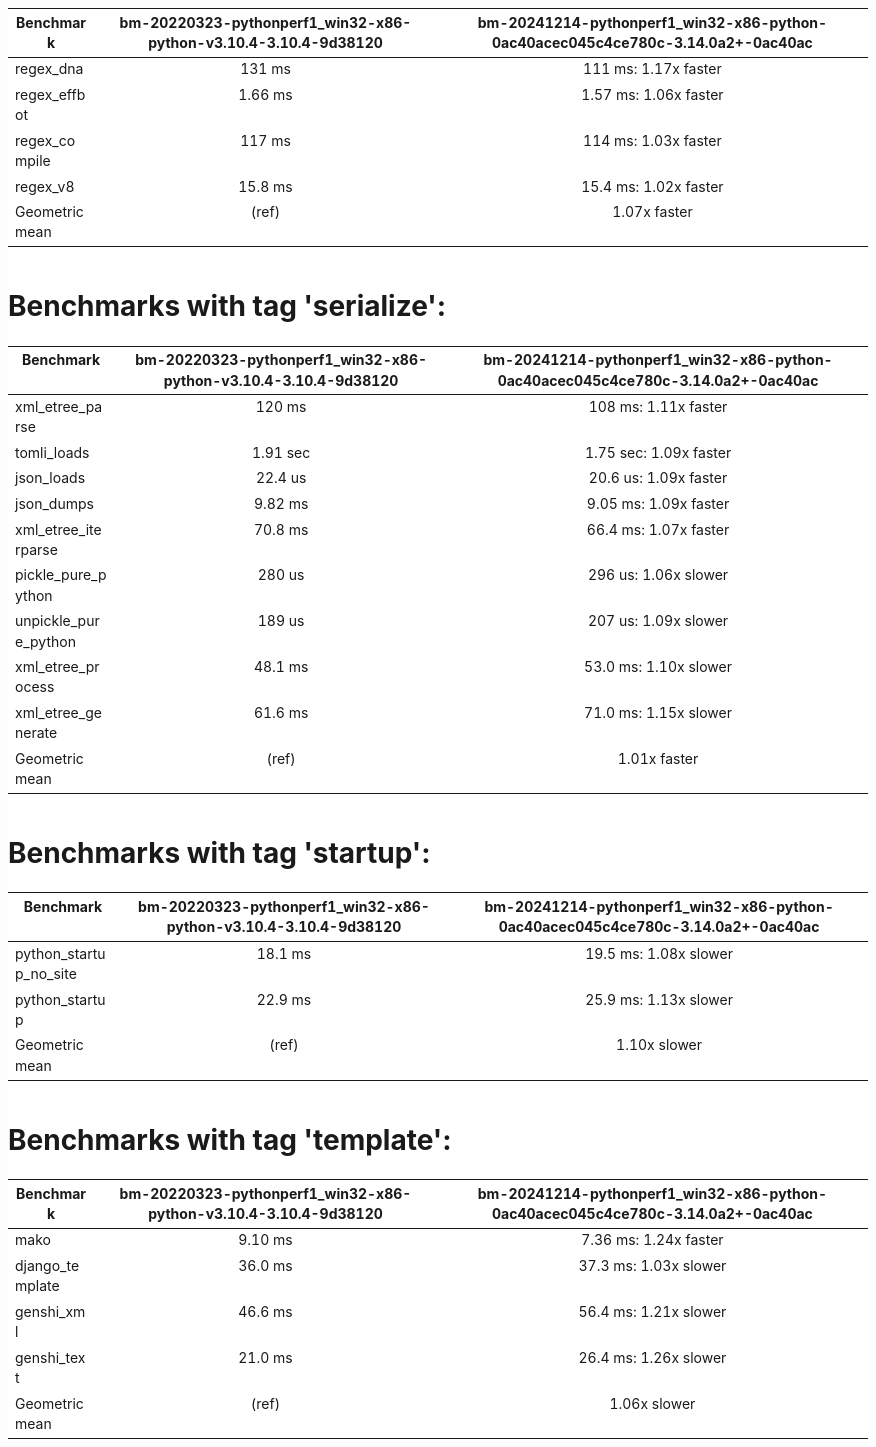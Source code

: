 | Benchmark      | bm-20220323-pythonperf1_win32-x86-python-v3.10.4-3.10.4-9d38120 | bm-20241214-pythonperf1_win32-x86-python-0ac40acec045c4ce780c-3.14.0a2+-0ac40ac |
|----------------|:---------------------------------------------------------------:|:-------------------------------------------------------------------------------:|
| regex_dna      | 131 ms                                                          | 111 ms: 1.17x faster                                                            |
| regex_effbot   | 1.66 ms                                                         | 1.57 ms: 1.06x faster                                                           |
| regex_compile  | 117 ms                                                          | 114 ms: 1.03x faster                                                            |
| regex_v8       | 15.8 ms                                                         | 15.4 ms: 1.02x faster                                                           |
| Geometric mean | (ref)                                                           | 1.07x faster                                                                    |

Benchmarks with tag 'serialize':
================================

| Benchmark            | bm-20220323-pythonperf1_win32-x86-python-v3.10.4-3.10.4-9d38120 | bm-20241214-pythonperf1_win32-x86-python-0ac40acec045c4ce780c-3.14.0a2+-0ac40ac |
|----------------------|:---------------------------------------------------------------:|:-------------------------------------------------------------------------------:|
| xml_etree_parse      | 120 ms                                                          | 108 ms: 1.11x faster                                                            |
| tomli_loads          | 1.91 sec                                                        | 1.75 sec: 1.09x faster                                                          |
| json_loads           | 22.4 us                                                         | 20.6 us: 1.09x faster                                                           |
| json_dumps           | 9.82 ms                                                         | 9.05 ms: 1.09x faster                                                           |
| xml_etree_iterparse  | 70.8 ms                                                         | 66.4 ms: 1.07x faster                                                           |
| pickle_pure_python   | 280 us                                                          | 296 us: 1.06x slower                                                            |
| unpickle_pure_python | 189 us                                                          | 207 us: 1.09x slower                                                            |
| xml_etree_process    | 48.1 ms                                                         | 53.0 ms: 1.10x slower                                                           |
| xml_etree_generate   | 61.6 ms                                                         | 71.0 ms: 1.15x slower                                                           |
| Geometric mean       | (ref)                                                           | 1.01x faster                                                                    |

Benchmarks with tag 'startup':
==============================

| Benchmark              | bm-20220323-pythonperf1_win32-x86-python-v3.10.4-3.10.4-9d38120 | bm-20241214-pythonperf1_win32-x86-python-0ac40acec045c4ce780c-3.14.0a2+-0ac40ac |
|------------------------|:---------------------------------------------------------------:|:-------------------------------------------------------------------------------:|
| python_startup_no_site | 18.1 ms                                                         | 19.5 ms: 1.08x slower                                                           |
| python_startup         | 22.9 ms                                                         | 25.9 ms: 1.13x slower                                                           |
| Geometric mean         | (ref)                                                           | 1.10x slower                                                                    |

Benchmarks with tag 'template':
===============================

| Benchmark       | bm-20220323-pythonperf1_win32-x86-python-v3.10.4-3.10.4-9d38120 | bm-20241214-pythonperf1_win32-x86-python-0ac40acec045c4ce780c-3.14.0a2+-0ac40ac |
|-----------------|:---------------------------------------------------------------:|:-------------------------------------------------------------------------------:|
| mako            | 9.10 ms                                                         | 7.36 ms: 1.24x faster                                                           |
| django_template | 36.0 ms                                                         | 37.3 ms: 1.03x slower                                                           |
| genshi_xml      | 46.6 ms                                                         | 56.4 ms: 1.21x slower                                                           |
| genshi_text     | 21.0 ms                                                         | 26.4 ms: 1.26x slower                                                           |
| Geometric mean  | (ref)                                                           | 1.06x slower                                                                    |
